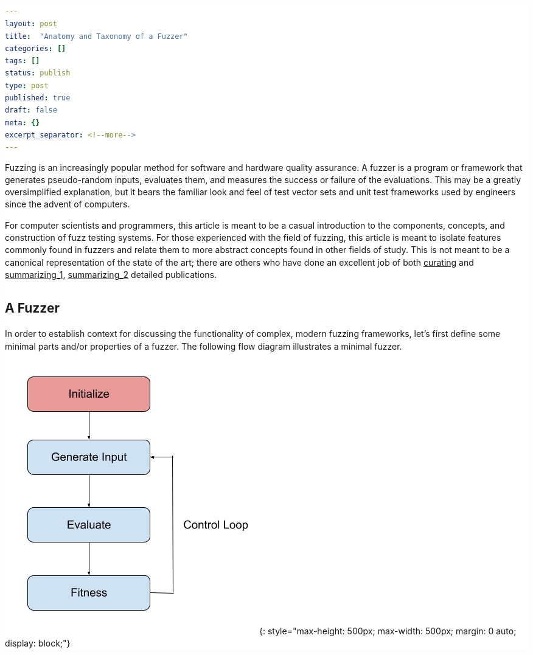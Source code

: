 ```yaml
---
layout: post
title:  "Anatomy and Taxonomy of a Fuzzer"
categories: []
tags: []
status: publish
type: post
published: true
draft: false
meta: {}
excerpt_separator: <!--more-->
---
```


Fuzzing is an increasingly popular method for software and hardware quality assurance. A fuzzer is a program or framework that generates pseudo-random inputs, evaluates them, and measures the success or failure of the evaluations. This may be a greatly oversimplified explanation, but it bears the familiar look and feel of test vector sets and unit test frameworks used by engineers since the advent of computers.



For computer scientists and programmers, this article is meant to be a casual introduction to the components, concepts, and construction of fuzz testing systems. For those experienced with the field of fuzzing, this article is meant to isolate features commonly found in fuzzers and relate them to more abstract concepts found in other fields of study. This is not meant to be a canonical representation of the state of the art; there are others who have done an excellent job of both [curating](https://wcventure.github.io/FuzzingPaper/) and [summarizing_1](https://www.comp.nus.edu.sg/~abhik/pdf/IEEE-SW-Fuzzing.pdf), [summarizing_2](https://wcventure.github.io/FuzzingPaper/Paper/CACM20_Fuzzing.pdf) detailed publications.

## A Fuzzer

In order to establish context for discussing the functionality of complex, modern fuzzing frameworks, let’s first define some minimal parts and/or properties of a fuzzer. The following flow diagram illustrates a minimal fuzzer.

![block-diag](/assets/images/blog/2021-06-07-anatomy-and-taxonomy-of-a-fuzzer/block-diag.png){: style="max-height: 500px; max-width: 500px; margin: 0 auto; display: block;"}
